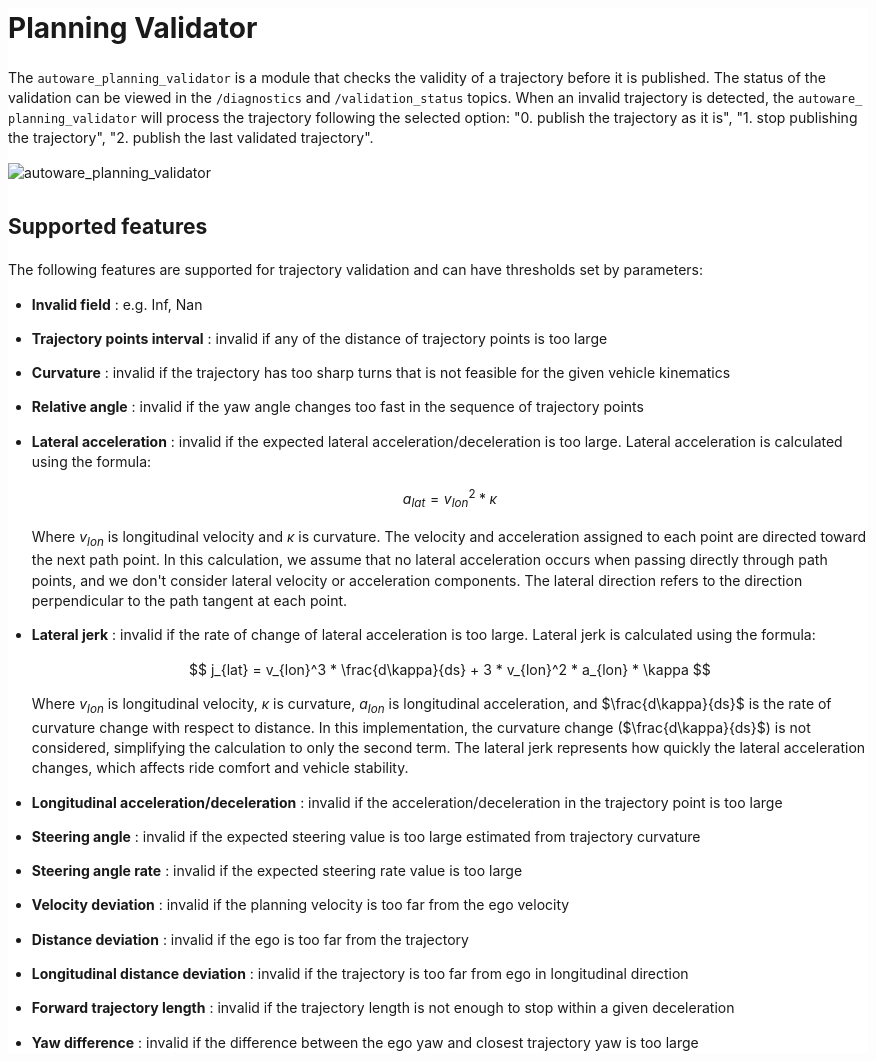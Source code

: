 # Planning Validator

The `autoware_planning_validator` is a module that checks the validity of a trajectory before it is published. The status of the validation can be viewed in the `/diagnostics` and `/validation_status` topics. When an invalid trajectory is detected, the `autoware_planning_validator` will process the trajectory following the selected option: "0. publish the trajectory as it is", "1. stop publishing the trajectory", "2. publish the last validated trajectory".

![autoware_planning_validator](./image/planning_validator.drawio.svg)

## Supported features

The following features are supported for trajectory validation and can have thresholds set by parameters:

- **Invalid field** : e.g. Inf, Nan
- **Trajectory points interval** : invalid if any of the distance of trajectory points is too large
- **Curvature** : invalid if the trajectory has too sharp turns that is not feasible for the given vehicle kinematics
- **Relative angle** : invalid if the yaw angle changes too fast in the sequence of trajectory points
- **Lateral acceleration** : invalid if the expected lateral acceleration/deceleration is too large. Lateral acceleration is calculated using the formula:

  $$
  a_{lat} = v_{lon}^2 * \kappa
  $$

  Where $v_{lon}$ is longitudinal velocity and $\kappa$ is curvature. The velocity and acceleration assigned to each point are directed toward the next path point. In this calculation, we assume that no lateral acceleration occurs when passing directly through path points, and we don't consider lateral velocity or acceleration components. The lateral direction refers to the direction perpendicular to the path tangent at each point.

- **Lateral jerk** : invalid if the rate of change of lateral acceleration is too large. Lateral jerk is calculated using the formula:

  $$
  j_{lat} = v_{lon}^3 * \frac{d\kappa}{ds} + 3 * v_{lon}^2 * a_{lon} * \kappa
  $$

  Where $v_{lon}$ is longitudinal velocity, $\kappa$ is curvature, $a_{lon}$ is longitudinal acceleration, and $\frac{d\kappa}{ds}$ is the rate of curvature change with respect to distance. In this implementation, the curvature change ($\frac{d\kappa}{ds}$) is not considered, simplifying the calculation to only the second term. The lateral jerk represents how quickly the lateral acceleration changes, which affects ride comfort and vehicle stability.

- **Longitudinal acceleration/deceleration** : invalid if the acceleration/deceleration in the trajectory point is too large
- **Steering angle** : invalid if the expected steering value is too large estimated from trajectory curvature
- **Steering angle rate** : invalid if the expected steering rate value is too large
- **Velocity deviation** : invalid if the planning velocity is too far from the ego velocity
- **Distance deviation** : invalid if the ego is too far from the trajectory
- **Longitudinal distance deviation** : invalid if the trajectory is too far from ego in longitudinal direction
- **Forward trajectory length** : invalid if the trajectory length is not enough to stop within a given deceleration
- **Yaw difference** : invalid if the difference between the ego yaw and closest trajectory yaw is too large
